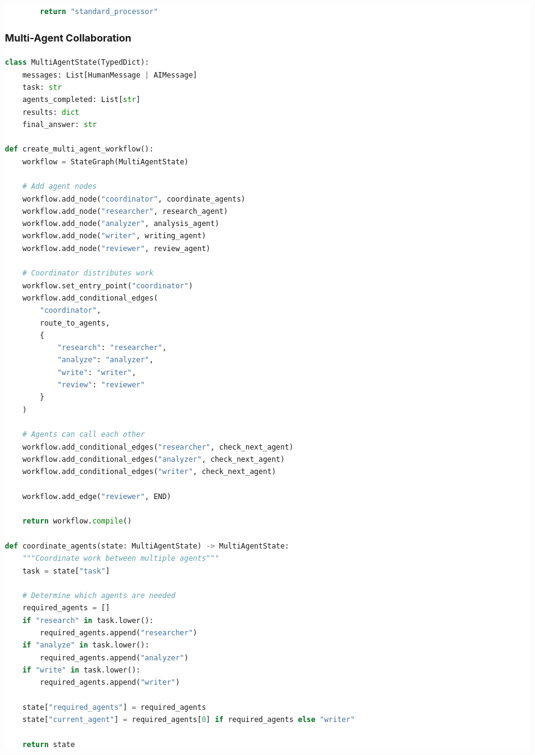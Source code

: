 ```python
        return "standard_processor"
```

### Multi-Agent Collaboration
```python
class MultiAgentState(TypedDict):
    messages: List[HumanMessage | AIMessage]
    task: str
    agents_completed: List[str]
    results: dict
    final_answer: str

def create_multi_agent_workflow():
    workflow = StateGraph(MultiAgentState)
    
    # Add agent nodes
    workflow.add_node("coordinator", coordinate_agents)
    workflow.add_node("researcher", research_agent)
    workflow.add_node("analyzer", analysis_agent)
    workflow.add_node("writer", writing_agent)
    workflow.add_node("reviewer", review_agent)
    
    # Coordinator distributes work
    workflow.set_entry_point("coordinator")
    workflow.add_conditional_edges(
        "coordinator",
        route_to_agents,
        {
            "research": "researcher",
            "analyze": "analyzer",
            "write": "writer",
            "review": "reviewer"
        }
    )
    
    # Agents can call each other
    workflow.add_conditional_edges("researcher", check_next_agent)
    workflow.add_conditional_edges("analyzer", check_next_agent)
    workflow.add_conditional_edges("writer", check_next_agent)
    
    workflow.add_edge("reviewer", END)
    
    return workflow.compile()

def coordinate_agents(state: MultiAgentState) -> MultiAgentState:
    """Coordinate work between multiple agents"""
    task = state["task"]
    
    # Determine which agents are needed
    required_agents = []
    if "research" in task.lower():
        required_agents.append("researcher")
    if "analyze" in task.lower():
        required_agents.append("analyzer")
    if "write" in task.lower():
        required_agents.append("writer")
    
    state["required_agents"] = required_agents
    state["current_agent"] = required_agents[0] if required_agents else "writer"
    
    return state
```
